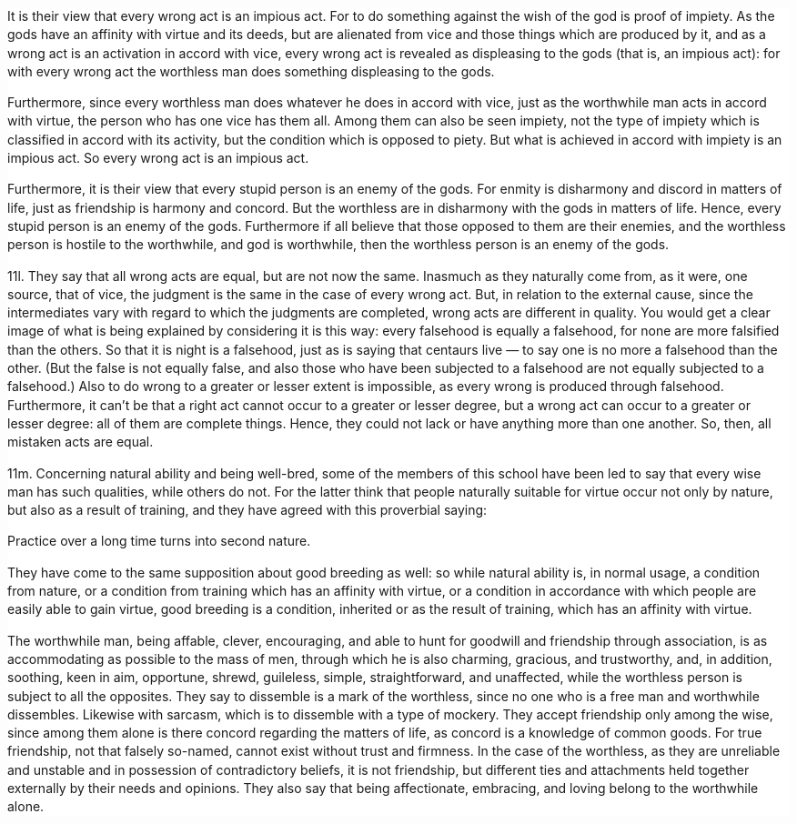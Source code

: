 
It is their view that every wrong act is an impious act. For to do something against the wish of the god is proof of impiety. As the gods have an affinity with virtue and its deeds, but are alienated from vice and those things which are produced by it, and as a wrong act is an activation in accord with vice, every wrong act is revealed as displeasing to the gods \(that is, an impious act\): for with every wrong act the worthless man does something displeasing to the gods. 



Furthermore, since every worthless man does whatever he does in accord with vice, just as the worthwhile man acts in accord with virtue, the person who has one vice has them all. Among them can also be seen impiety, not the type of impiety which is classified in accord with its activity, but the condition which is opposed to piety. But what is achieved in accord with impiety is an impious act. So every wrong act is an impious act. 



Furthermore, it is their view that every stupid person is an enemy of the gods. For enmity is disharmony and discord in matters of life, just as friendship is harmony and concord. But the worthless are in disharmony with the gods in matters of life. Hence, every stupid person is an enemy of the gods. Furthermore if all believe that those opposed to them are their enemies, and the worthless person is hostile to the worthwhile, and god is worthwhile, then the worthless person is an enemy of the gods. 



11l. They say that all wrong acts are equal, but are not now the same. Inasmuch as they naturally come from, as it were, one source, that of vice, the judgment is the same in the case of every wrong act. But, in relation to the external cause, since the intermediates vary with regard to which the judgments are completed, wrong acts are different in quality. You would get a clear image of what is being explained by considering it is this way: every falsehood is equally a falsehood, for none are more falsified than the others. So that it is <always> night is a falsehood, just as is saying that centaurs live — to say one is no more a falsehood than the other. \(But the false is not equally false, and also those who have been subjected to a falsehood are not equally subjected to a falsehood.\) Also to do wrong to a greater or lesser extent is impossible, as every wrong is produced through falsehood. Furthermore, it can’t be that a right act cannot occur to a greater or lesser degree, but a wrong act can occur to a greater or lesser degree: all of them are complete things. Hence, they could not lack or have anything more than one another. So, then, all mistaken acts are equal. 



11m. Concerning natural ability and being well-bred, some of the members of this school have been led to say that every wise man has such qualities, while others do not. For the latter think that people naturally suitable for virtue occur not only by nature, but also as a result of training, and they have agreed with this proverbial saying: 



Practice over a long time turns into second nature. 



They have come to the same supposition about good breeding as well: so while natural ability is, in normal usage, a condition from nature, or a condition from training which has an affinity with virtue, or a condition in accordance with which people are easily able to gain virtue, good breeding is a condition, inherited or as the result of training, which has an affinity with virtue. 



The worthwhile man, being affable, clever, encouraging, and able to hunt for goodwill and friendship through association, is as accommodating as possible to the mass of men, through which he is also charming, gracious, and trustworthy, and, in addition, soothing, keen in aim, opportune, shrewd, guileless, simple, straightforward, and unaffected, while the worthless person is subject to all the opposites. They say to dissemble is a mark of the worthless, since no one who is a free man and worthwhile dissembles. Likewise with sarcasm, which is to dissemble with a type of mockery. They accept friendship only among the wise, since among them alone is there concord regarding the matters of life, as concord is a knowledge of common goods. For true friendship, not that falsely so-named, cannot exist without trust and firmness. In the case of the worthless, as they are unreliable and unstable and in possession of contradictory beliefs, it is not friendship, but different ties and attachments held together externally by their needs and opinions. They also say that being affectionate, embracing, and loving belong to the worthwhile alone. 

